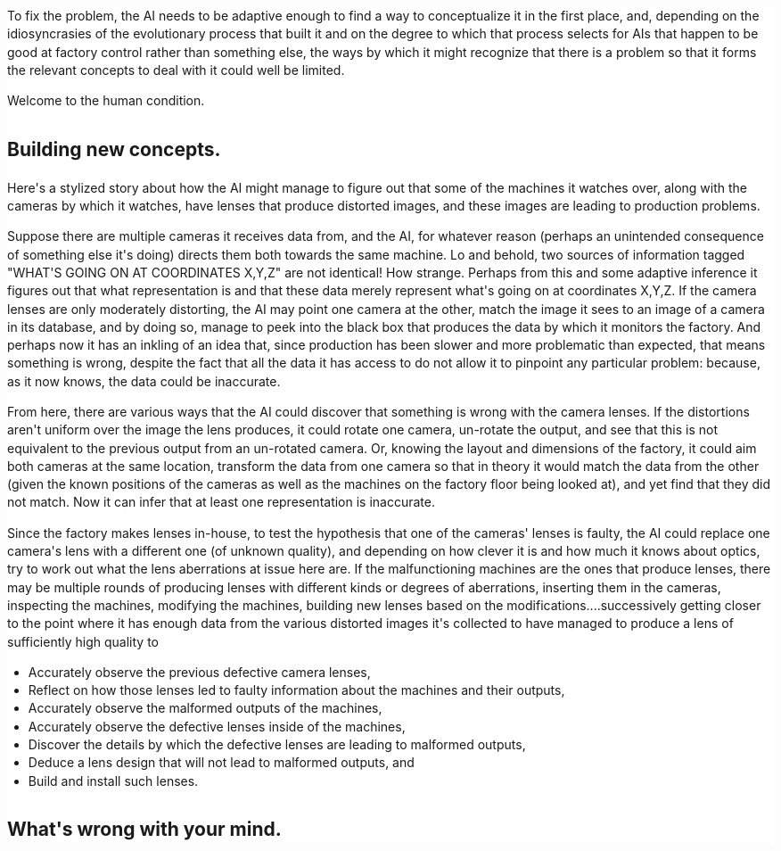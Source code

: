 To fix the problem, the AI needs to be adaptive enough to find a way to conceptualize it in the first place, and, depending on the idiosyncrasies of the evolutionary process that built it and on  the degree to which that process selects for AIs that happen to be good at factory control rather than something else, the ways by which it might recognize that there is a problem so that it forms the relevant concepts to deal with it could well be limited.

Welcome to the human condition.

## Building new concepts.

Here's a stylized story about how the AI might manage to figure out that some of the machines it watches over, along  with the cameras by which it watches, have lenses that produce distorted images, and these images are leading to production problems.

Suppose there are multiple cameras it receives data from, and the AI, for whatever reason (perhaps an unintended consequence of something else it's doing) directs them both towards the same machine. Lo and behold, two sources of information tagged "WHAT'S GOING ON AT COORDINATES X,Y,Z" are not identical! How strange. Perhaps from this and some adaptive inference it figures out that what representation is and that these data merely represent what's going on at coordinates X,Y,Z. If the camera lenses are only moderately distorting, the AI may point one camera at the other, match the image it sees to an image of a camera in its database, and by doing so, manage to peek into the black box that produces the data by which it monitors the factory. And perhaps now it has an inkling of an idea that, since production has been slower and more problematic than expected, that means something is wrong, despite the fact that all the data it has access to do not allow it to pinpoint any particular problem: because, as it now knows, the data could be inaccurate.

From here, there are various ways that the AI could discover that something is wrong with the camera lenses. If the distortions aren't uniform over the image the lens produces, it could rotate one camera, un-rotate the output, and see that this is not equivalent to the previous output from an un-rotated camera. Or, knowing the layout and dimensions of the factory, it could aim both cameras at the same location, transform the data from one camera  so that in theory it would match the data from the other (given the known positions of the cameras as well as the machines on the factory floor being looked at), and yet find that they did not match. Now it can infer that at least one representation is inaccurate.

Since the factory makes lenses in-house, to test the hypothesis that one of the cameras' lenses is faulty, the AI could replace one camera's lens with a different one (of unknown quality), and depending on how clever it is and how much it knows about optics, try to work out what the lens aberrations at issue here are. If the malfunctioning machines are the ones that produce lenses, there may be multiple rounds of producing lenses with different kinds or degrees of aberrations, inserting them in the cameras, inspecting the machines, modifying the machines, building new lenses based on the modifications....successively getting closer to the point where it has enough data from the various distorted images it's collected to have managed to produce a lens of sufficiently high quality to


- Accurately observe the previous defective camera lenses,
- Reflect on how those lenses led to faulty information about the machines and their outputs,
- Accurately observe the malformed outputs of the machines,
- Accurately observe the defective lenses inside of the machines,
- Discover the details by which the defective lenses are leading to malformed outputs,
- Deduce a lens design that will not lead to malformed outputs, and
- Build and install such lenses.

## What's wrong with your mind.
